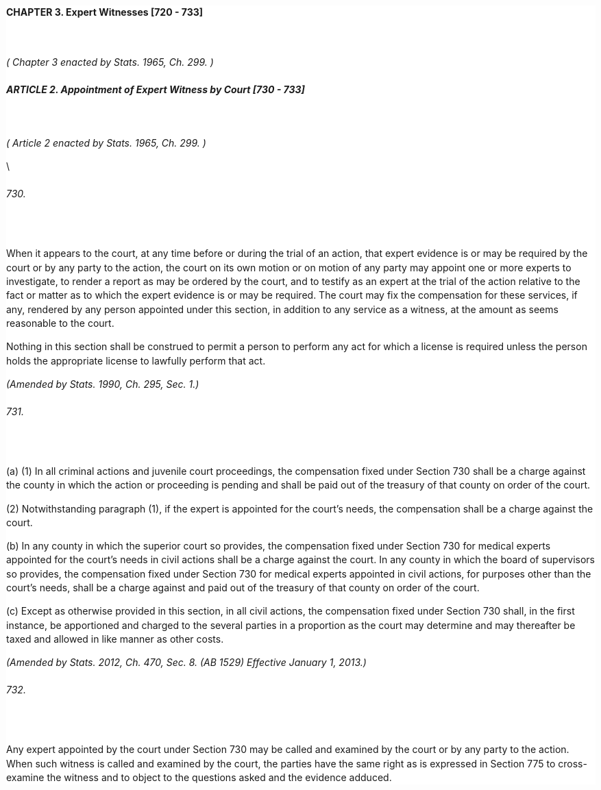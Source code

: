 #### __CHAPTER 3. Expert Witnesses \[720 - 733]__

  

_( Chapter 3 enacted by Stats. 1965, Ch. 299. )_

##### __ARTICLE 2. Appointment of Expert Witness by Court \[730 - 733]__

  

_( Article 2 enacted by Stats. 1965, Ch. 299. )_

\


###### 730.

  

When it appears to the court, at any time before or during the trial of an action, that expert evidence is or may be required by the court or by any party to the action, the court on its own motion or on motion of any party may appoint one or more experts to investigate, to render a report as may be ordered by the court, and to testify as an expert at the trial of the action relative to the fact or matter as to which the expert evidence is or may be required. The court may fix the compensation for these services, if any, rendered by any person appointed under this section, in addition to any service as a witness, at the amount as seems reasonable to the court.

Nothing in this section shall be construed to permit a person to perform any act for which a license is required unless the person holds the appropriate license to lawfully perform that act.

_(Amended by Stats. 1990, Ch. 295, Sec. 1.)_

###### 731.

  

(a) (1) In all criminal actions and juvenile court proceedings, the compensation fixed under Section 730 shall be a charge against the county in which the action or proceeding is pending and shall be paid out of the treasury of that county on order of the court.

(2) Notwithstanding paragraph (1), if the expert is appointed for the court’s needs, the compensation shall be a charge against the court.

(b) In any county in which the superior court so provides, the compensation fixed under Section 730 for medical experts appointed for the court’s needs in civil actions shall be a charge against the court. In any county in which the board of supervisors so provides, the compensation fixed under Section 730 for medical experts appointed in civil actions, for purposes other than the court’s needs, shall be a charge against and paid out of the treasury of that county on order of the court.

(c) Except as otherwise provided in this section, in all civil actions, the compensation fixed under Section 730 shall, in the first instance, be apportioned and charged to the several parties in a proportion as the court may determine and may thereafter be taxed and allowed in like manner as other costs.

_(Amended by Stats. 2012, Ch. 470, Sec. 8. (AB 1529) Effective January 1, 2013.)_

###### 732.

  

Any expert appointed by the court under Section 730 may be called and examined by the court or by any party to the action. When such witness is called and examined by the court, the parties have the same right as is expressed in Section 775 to cross-examine the witness and to object to the questions asked and the evidence adduced.
